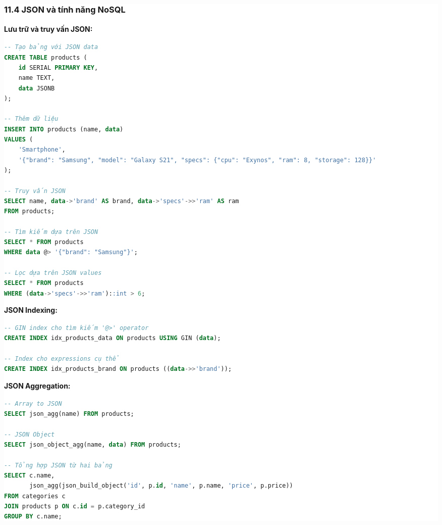 ### 11.4 JSON và tính năng NoSQL

**Lưu trữ và truy vấn JSON:**
```sql
-- Tạo bảng với JSON data
CREATE TABLE products (
    id SERIAL PRIMARY KEY,
    name TEXT,
    data JSONB
);

-- Thêm dữ liệu
INSERT INTO products (name, data)
VALUES (
    'Smartphone',
    '{"brand": "Samsung", "model": "Galaxy S21", "specs": {"cpu": "Exynos", "ram": 8, "storage": 128}}'
);

-- Truy vấn JSON
SELECT name, data->'brand' AS brand, data->'specs'->>'ram' AS ram
FROM products;

-- Tìm kiếm dựa trên JSON
SELECT * FROM products
WHERE data @> '{"brand": "Samsung"}';

-- Lọc dựa trên JSON values
SELECT * FROM products
WHERE (data->'specs'->>'ram')::int > 6;
```

**JSON Indexing:**
```sql
-- GIN index cho tìm kiếm '@>' operator
CREATE INDEX idx_products_data ON products USING GIN (data);

-- Index cho expressions cụ thể
CREATE INDEX idx_products_brand ON products ((data->>'brand'));
```

**JSON Aggregation:**
```sql
-- Array to JSON
SELECT json_agg(name) FROM products;

-- JSON Object
SELECT json_object_agg(name, data) FROM products;

-- Tổng hợp JSON từ hai bảng
SELECT c.name, 
       json_agg(json_build_object('id', p.id, 'name', p.name, 'price', p.price))
FROM categories c
JOIN products p ON c.id = p.category_id
GROUP BY c.name;
```
